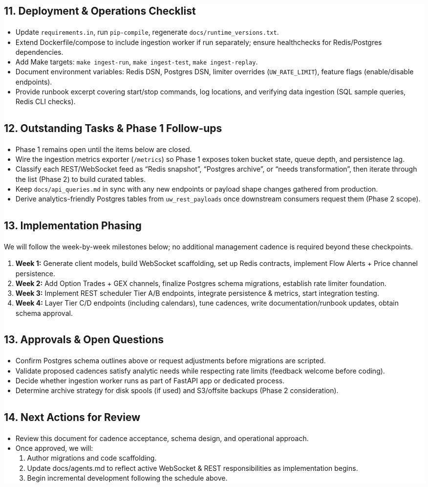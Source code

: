 ## 11. Deployment & Operations Checklist
- Update `requirements.in`, run `pip-compile`, regenerate `docs/runtime_versions.txt`.
- Extend Dockerfile/compose to include ingestion worker if run separately; ensure healthchecks for Redis/Postgres dependencies.
- Add Make targets: `make ingest-run`, `make ingest-test`, `make ingest-replay`.
- Document environment variables: Redis DSN, Postgres DSN, limiter overrides (`UW_RATE_LIMIT`), feature flags (enable/disable endpoints).
- Provide runbook excerpt covering start/stop commands, log locations, and verifying data ingestion (SQL sample queries, Redis CLI checks).

## 12. Outstanding Tasks & Phase 1 Follow-ups
- Phase 1 remains open until the items below are closed.
- Wire the ingestion metrics exporter (`/metrics`) so Phase 1 exposes token bucket state, queue depth, and persistence lag.
- Classify each REST/WebSocket feed as “Redis snapshot”, “Postgres archive”, or “needs transformation”, then iterate through the list (Phase 2) to build curated tables.
- Keep `docs/api_queries.md` in sync with any new endpoints or payload shape changes gathered from production.
- Derive analytics-friendly Postgres tables from `uw_rest_payloads` once downstream consumers request them (Phase 2 scope).

## 13. Implementation Phasing
We will follow the week-by-week milestones below; no additional management cadence is required beyond these checkpoints.
1. **Week 1:** Generate client models, build WebSocket scaffolding, set up Redis contracts, implement Flow Alerts + Price channel persistence.
2. **Week 2:** Add Option Trades + GEX channels, finalize Postgres schema migrations, establish rate limiter foundation.
3. **Week 3:** Implement REST scheduler Tier A/B endpoints, integrate persistence & metrics, start integration testing.
4. **Week 4:** Layer Tier C/D endpoints (including calendars), tune cadences, write documentation/runbook updates, obtain schema approval.

## 13. Approvals & Open Questions
- Confirm Postgres schema outlines above or request adjustments before migrations are scripted.
- Validate proposed cadences satisfy analytic needs while respecting rate limits (feedback welcome before coding).
- Decide whether ingestion worker runs as part of FastAPI app or dedicated process.
- Determine archive strategy for disk spools (if used) and S3/offsite backups (Phase 2 consideration).

## 14. Next Actions for Review
- Review this document for cadence acceptance, schema design, and operational approach.
- Once approved, we will:
  1. Author migrations and code scaffolding.
  2. Update docs/agents.md to reflect active WebSocket & REST responsibilities as implementation begins.
  3. Begin incremental development following the schedule above.
